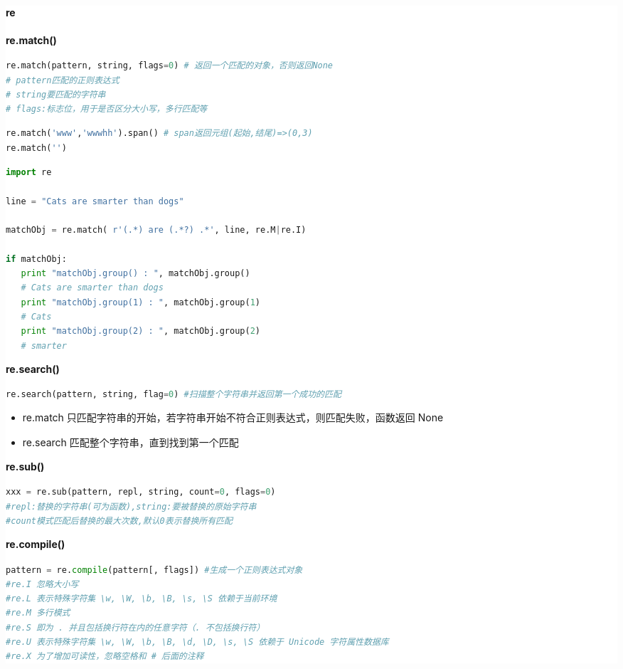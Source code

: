 #### re

**re.match()**

```python
re.match(pattern, string, flags=0) # 返回一个匹配的对象，否则返回None
# pattern匹配的正则表达式
# string要匹配的字符串
# flags:标志位，用于是否区分大小写，多行匹配等
```

```python
re.match('www','wwwhh').span() # span返回元组(起始,结尾)=>(0,3)
re.match('')
```

```python
import re

line = "Cats are smarter than dogs"

matchObj = re.match( r'(.*) are (.*?) .*', line, re.M|re.I)

if matchObj:
   print "matchObj.group() : ", matchObj.group()
   # Cats are smarter than dogs
   print "matchObj.group(1) : ", matchObj.group(1)
   # Cats
   print "matchObj.group(2) : ", matchObj.group(2)
   # smarter
```

**re.search()**

```python
re.search(pattern, string, flag=0) #扫描整个字符串并返回第一个成功的匹配
```

- re.match 只匹配字符串的开始，若字符串开始不符合正则表达式，则匹配失败，函数返回 None

- re.search 匹配整个字符串，直到找到第一个匹配

**re.sub()**

```python
xxx = re.sub(pattern, repl, string, count=0, flags=0)
#repl:替换的字符串(可为函数),string:要被替换的原始字符串
#count模式匹配后替换的最大次数,默认0表示替换所有匹配
```

**re.compile()**

```python
pattern = re.compile(pattern[, flags]) #生成一个正则表达式对象
#re.I 忽略大小写
#re.L 表示特殊字符集 \w, \W, \b, \B, \s, \S 依赖于当前环境
#re.M 多行模式
#re.S 即为 . 并且包括换行符在内的任意字符（. 不包括换行符）
#re.U 表示特殊字符集 \w, \W, \b, \B, \d, \D, \s, \S 依赖于 Unicode 字符属性数据库
#re.X 为了增加可读性，忽略空格和 # 后面的注释
```
